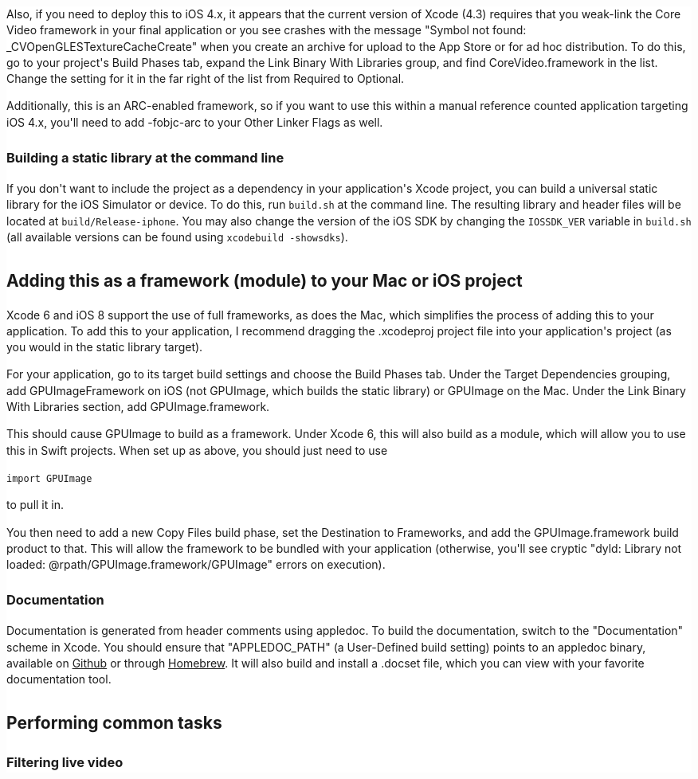 Also, if you need to deploy this to iOS 4.x, it appears that the current version of Xcode (4.3) requires that you weak-link the Core Video framework in your final application or you see crashes with the message "Symbol not found: \_CVOpenGLESTextureCacheCreate" when you create an archive for upload to the App Store or for ad hoc distribution. To do this, go to your project's Build Phases tab, expand the Link Binary With Libraries group, and find CoreVideo.framework in the list. Change the setting for it in the far right of the list from Required to Optional.

Additionally, this is an ARC-enabled framework, so if you want to use this within a manual reference counted application targeting iOS 4.x, you'll need to add -fobjc-arc to your Other Linker Flags as well.

### Building a static library at the command line

If you don't want to include the project as a dependency in your application's Xcode project, you can build a universal static library for the iOS Simulator or device. To do this, run `build.sh` at the command line. The resulting library and header files will be located at `build/Release-iphone`. You may also change the version of the iOS SDK by changing the `IOSSDK_VER` variable in `build.sh` (all available versions can be found using `xcodebuild -showsdks`).

## Adding this as a framework (module) to your Mac or iOS project

Xcode 6 and iOS 8 support the use of full frameworks, as does the Mac, which simplifies the process of adding this to your application. To add this to your application, I recommend dragging the .xcodeproj project file into your application's project (as you would in the static library target).

For your application, go to its target build settings and choose the Build Phases tab. Under the Target Dependencies grouping, add GPUImageFramework on iOS (not GPUImage, which builds the static library) or GPUImage on the Mac. Under the Link Binary With Libraries section, add GPUImage.framework.

This should cause GPUImage to build as a framework. Under Xcode 6, this will also build as a module, which will allow you to use this in Swift projects. When set up as above, you should just need to use

    import GPUImage

to pull it in.

You then need to add a new Copy Files build phase, set the Destination to Frameworks, and add the GPUImage.framework build product to that. This will allow the framework to be bundled with your application (otherwise, you'll see cryptic "dyld: Library not loaded: @rpath/GPUImage.framework/GPUImage" errors on execution).

### Documentation

Documentation is generated from header comments using appledoc. To build the documentation, switch to the "Documentation" scheme in Xcode. You should ensure that "APPLEDOC_PATH" (a User-Defined build setting) points to an appledoc binary, available on <a href="https://github.com/tomaz/appledoc">Github</a> or through <a href="https://github.com/Homebrew/homebrew">Homebrew</a>. It will also build and install a .docset file, which you can view with your favorite documentation tool.

## Performing common tasks

### Filtering live video
